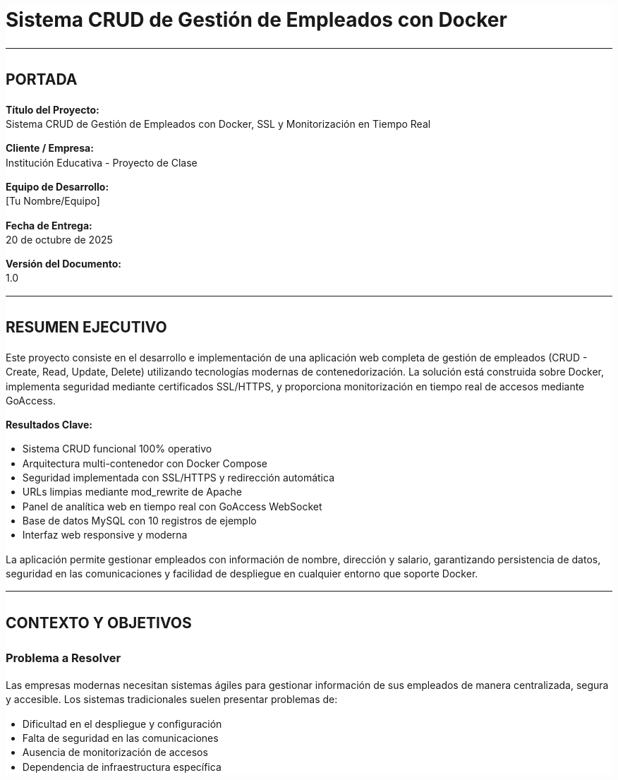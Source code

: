 # Sistema CRUD de Gestión de Empleados con Docker

---

## PORTADA

**Título del Proyecto:**  
Sistema CRUD de Gestión de Empleados con Docker, SSL y Monitorización en Tiempo Real

**Cliente / Empresa:**  
Institución Educativa - Proyecto de Clase

**Equipo de Desarrollo:**  
[Tu Nombre/Equipo]

**Fecha de Entrega:**  
20 de octubre de 2025

**Versión del Documento:**  
1.0

---

## RESUMEN EJECUTIVO

Este proyecto consiste en el desarrollo e implementación de una aplicación web completa de gestión de empleados (CRUD - Create, Read, Update, Delete) utilizando tecnologías modernas de contenedorización. La solución está construida sobre Docker, implementa seguridad mediante certificados SSL/HTTPS, y proporciona monitorización en tiempo real de accesos mediante GoAccess.

**Resultados Clave:**
- Sistema CRUD funcional 100% operativo
- Arquitectura multi-contenedor con Docker Compose
- Seguridad implementada con SSL/HTTPS y redirección automática
- URLs limpias mediante mod_rewrite de Apache
- Panel de analítica web en tiempo real con GoAccess WebSocket
- Base de datos MySQL con 10 registros de ejemplo
- Interfaz web responsive y moderna

La aplicación permite gestionar empleados con información de nombre, dirección y salario, garantizando persistencia de datos, seguridad en las comunicaciones y facilidad de despliegue en cualquier entorno que soporte Docker.

---

## CONTEXTO Y OBJETIVOS

### Problema a Resolver

Las empresas modernas necesitan sistemas ágiles para gestionar información de sus empleados de manera centralizada, segura y accesible. Los sistemas tradicionales suelen presentar problemas de:
- Dificultad en el despliegue y configuración
- Falta de seguridad en las comunicaciones
- Ausencia de monitorización de accesos
- Dependencia de infraestructura específica
